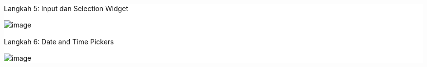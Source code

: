 Langkah 5: Input dan Selection Widget

<img width="1919" height="1022" alt="image" src="https://github.com/user-attachments/assets/56a0be40-d937-4fa3-9169-b727492ab0a2" />


Langkah 6: Date and Time Pickers

<img width="1919" height="1026" alt="image" src="https://github.com/user-attachments/assets/d10c6f4b-6905-46da-9edf-1bbb423dd4ea" />













